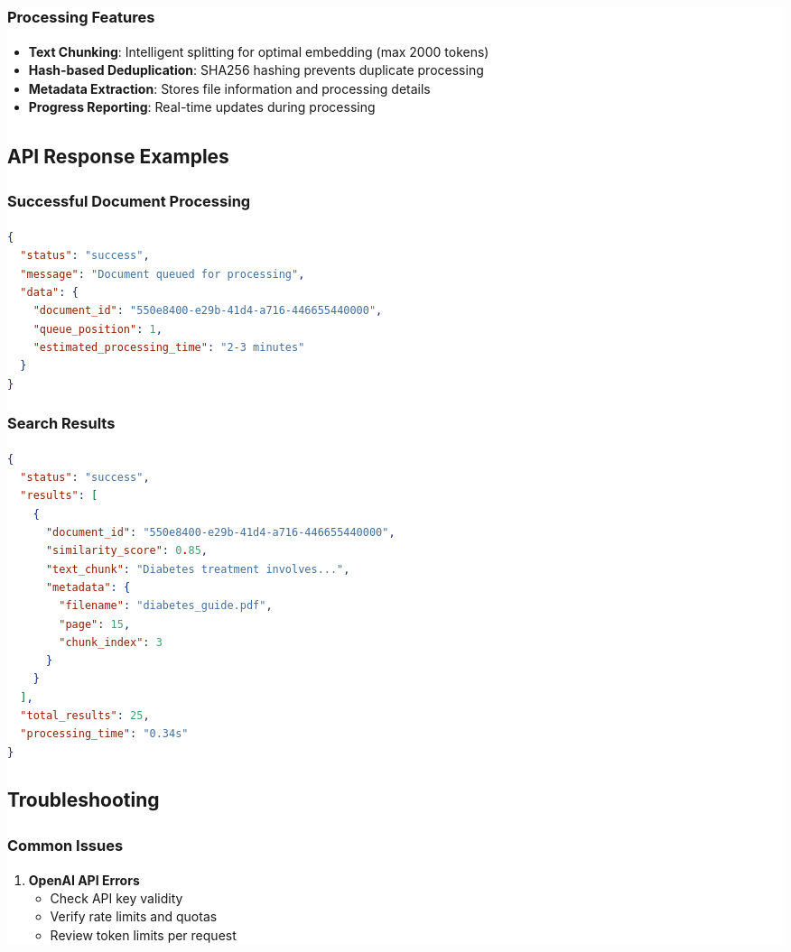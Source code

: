 ### Processing Features
- **Text Chunking**: Intelligent splitting for optimal embedding (max 2000 tokens)
- **Hash-based Deduplication**: SHA256 hashing prevents duplicate processing
- **Metadata Extraction**: Stores file information and processing details
- **Progress Reporting**: Real-time updates during processing

## API Response Examples

### Successful Document Processing
```json
{
  "status": "success",
  "message": "Document queued for processing",
  "data": {
    "document_id": "550e8400-e29b-41d4-a716-446655440000",
    "queue_position": 1,
    "estimated_processing_time": "2-3 minutes"
  }
}
```

### Search Results
```json
{
  "status": "success",
  "results": [
    {
      "document_id": "550e8400-e29b-41d4-a716-446655440000",
      "similarity_score": 0.85,
      "text_chunk": "Diabetes treatment involves...",
      "metadata": {
        "filename": "diabetes_guide.pdf",
        "page": 15,
        "chunk_index": 3
      }
    }
  ],
  "total_results": 25,
  "processing_time": "0.34s"
}
```

## Troubleshooting

### Common Issues

1. **OpenAI API Errors**
   - Check API key validity
   - Verify rate limits and quotas
   - Review token limits per request
